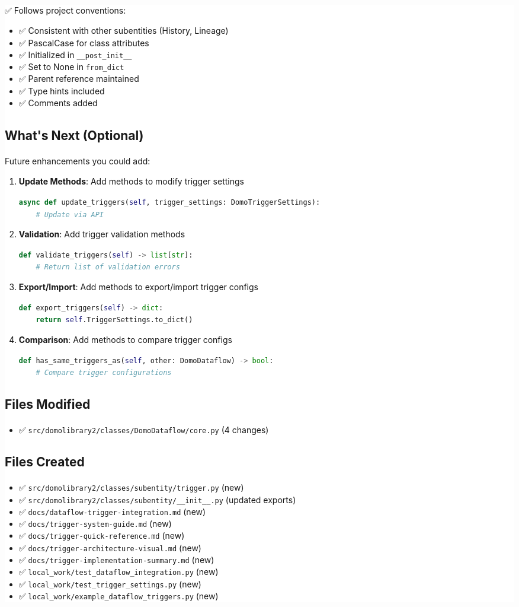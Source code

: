 ✅ Follows project conventions:
- ✅ Consistent with other subentities (History, Lineage)
- ✅ PascalCase for class attributes
- ✅ Initialized in `__post_init__`
- ✅ Set to None in `from_dict`
- ✅ Parent reference maintained
- ✅ Type hints included
- ✅ Comments added

## What's Next (Optional)

Future enhancements you could add:

1. **Update Methods**: Add methods to modify trigger settings
   ```python
   async def update_triggers(self, trigger_settings: DomoTriggerSettings):
       # Update via API
   ```

2. **Validation**: Add trigger validation methods
   ```python
   def validate_triggers(self) -> list[str]:
       # Return list of validation errors
   ```

3. **Export/Import**: Add methods to export/import trigger configs
   ```python
   def export_triggers(self) -> dict:
       return self.TriggerSettings.to_dict()
   ```

4. **Comparison**: Add methods to compare trigger configs
   ```python
   def has_same_triggers_as(self, other: DomoDataflow) -> bool:
       # Compare trigger configurations
   ```

## Files Modified

- ✅ `src/domolibrary2/classes/DomoDataflow/core.py` (4 changes)

## Files Created

- ✅ `src/domolibrary2/classes/subentity/trigger.py` (new)
- ✅ `src/domolibrary2/classes/subentity/__init__.py` (updated exports)
- ✅ `docs/dataflow-trigger-integration.md` (new)
- ✅ `docs/trigger-system-guide.md` (new)
- ✅ `docs/trigger-quick-reference.md` (new)
- ✅ `docs/trigger-architecture-visual.md` (new)
- ✅ `docs/trigger-implementation-summary.md` (new)
- ✅ `local_work/test_dataflow_integration.py` (new)
- ✅ `local_work/test_trigger_settings.py` (new)
- ✅ `local_work/example_dataflow_triggers.py` (new)
